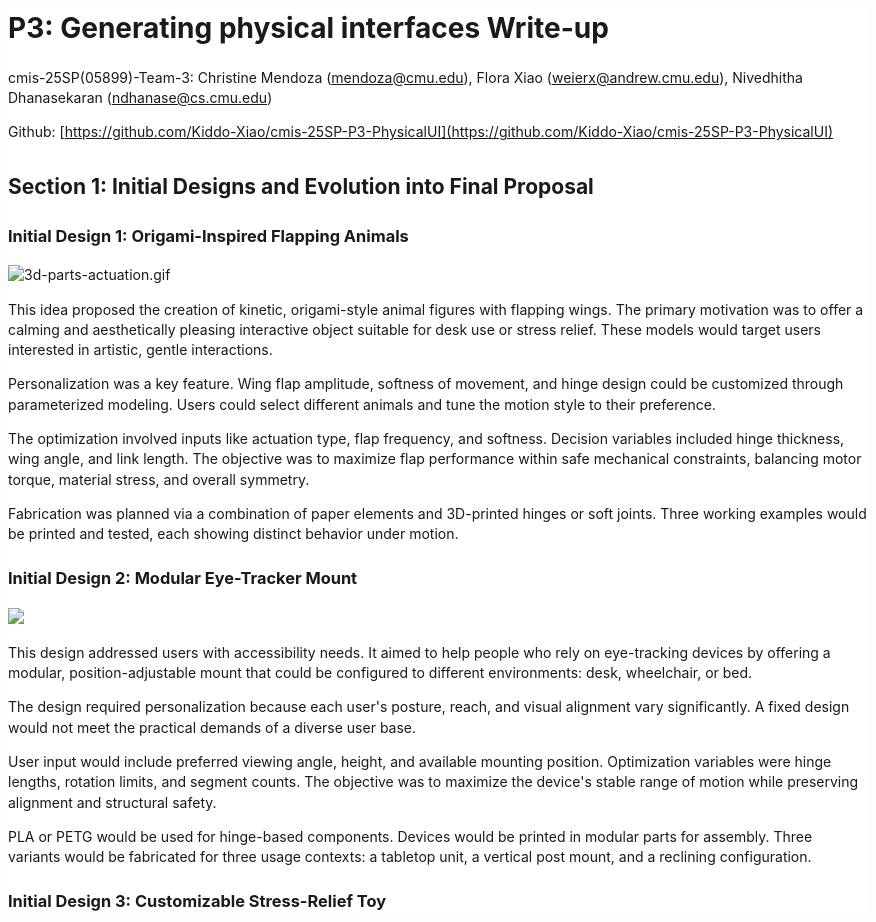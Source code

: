 ﻿
# P3: Generating physical interfaces Write-up

cmis-25SP(05899)-Team-3: Christine Mendoza ([mendoza@cmu.edu](mailto:mendoza@cmu.edu)), Flora Xiao ([weierx@andrew.cmu.edu](mailto:weierx@andrew.cmu.edu)), Nivedhitha Dhanasekaran ([ndhanase@cs.cmu.edu](mailto:ndhanase@cs.cmu.edu))

Github: [https://github.com/Kiddo-Xiao/cmis-25SP-P3-PhysicalUI](https://github.com/Kiddo-Xiao/cmis-25SP-P3-PhysicalUI)

## Section 1: Initial Designs and Evolution into Final Proposal

### Initial Design 1: Origami-Inspired Flapping Animals

![](https://lh7-rt.googleusercontent.com/docsz/AD_4nXdWKrDV6Cj7v7AI-CiVUwjZXSCKQozbkRfKmCIlfSi_PB9qMK0gMlrsoJ9Tptp6OrCzUJ8TOL1XPjvYxV54SLJ-uEyp3hImDkXIcedjkjI1XmFzgHYrxppKmJrmA9DskwDMhpDH4w?key=AWBrnTtIwq-DtT_d6UNBm6yt "3d-parts-actuation.gif")

This idea proposed the creation of kinetic, origami-style animal figures with flapping wings. The primary motivation was to offer a calming and aesthetically pleasing interactive object suitable for desk use or stress relief. These models would target users interested in artistic, gentle interactions.

Personalization was a key feature. Wing flap amplitude, softness of movement, and hinge design could be customized through parameterized modeling. Users could select different animals and tune the motion style to their preference.

The optimization involved inputs like actuation type, flap frequency, and softness. Decision variables included hinge thickness, wing angle, and link length. The objective was to maximize flap performance within safe mechanical constraints, balancing motor torque, material stress, and overall symmetry.

Fabrication was planned via a combination of paper elements and 3D-printed hinges or soft joints. Three working examples would be printed and tested, each showing distinct behavior under motion.

### Initial Design 2: Modular Eye-Tracker Mount
![](https://lh7-rt.googleusercontent.com/docsz/AD_4nXc6-2KZRrDROTHu3cInsqrVd45rNXhoWFNqY6AX7BME87Lu244FhznmAoGoypLd1-r-W9B9o5lVmkjbpG-EAGlHegq2TKfgK1cZ5A5FmQM52le3MUOPnkEhXcZBtCQcEPJDm_Xmgw?key=AWBrnTtIwq-DtT_d6UNBm6yt)

This design addressed users with accessibility needs. It aimed to help people who rely on eye-tracking devices by offering a modular, position-adjustable mount that could be configured to different environments: desk, wheelchair, or bed.

The design required personalization because each user's posture, reach, and visual alignment vary significantly. A fixed design would not meet the practical demands of a diverse user base.

User input would include preferred viewing angle, height, and available mounting position. Optimization variables were hinge lengths, rotation limits, and segment counts. The objective was to maximize the device's stable range of motion while preserving alignment and structural safety.

PLA or PETG would be used for hinge-based components. Devices would be printed in modular parts for assembly. Three variants would be fabricated for three usage contexts: a tabletop unit, a vertical post mount, and a reclining configuration.

### Initial Design 3: Customizable Stress-Relief Toy
